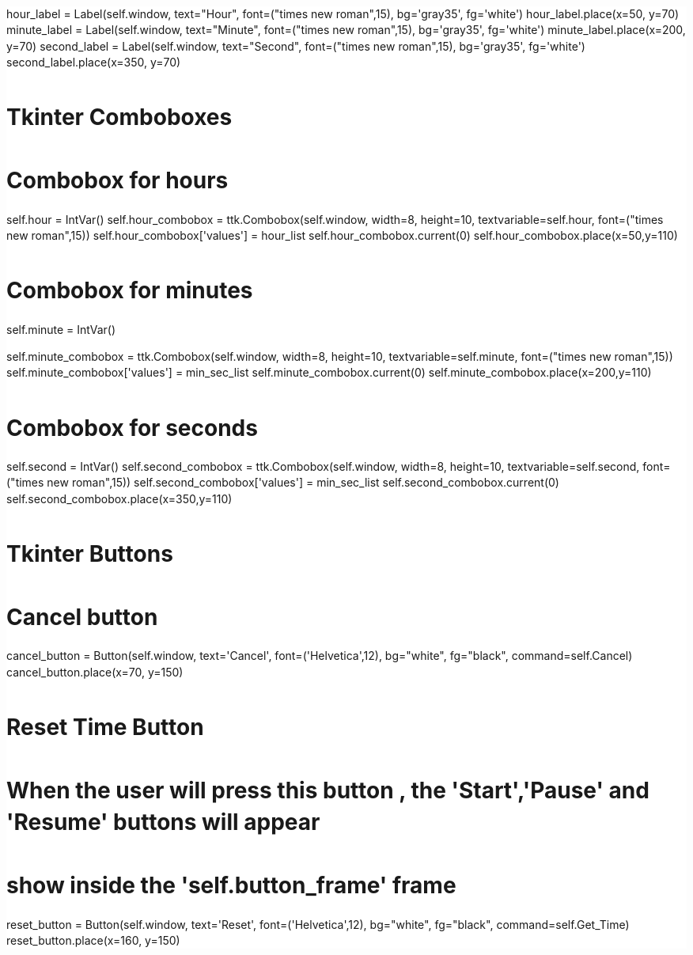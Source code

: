 hour_label = Label(self.window, text="Hour",
font=("times new roman",15), bg='gray35', fg='white')
hour_label.place(x=50, y=70)
minute_label = Label(self.window, text="Minute",
font=("times new roman",15), bg='gray35', fg='white')
minute_label.place(x=200, y=70)
second_label = Label(self.window, text="Second",
font=("times new roman",15), bg='gray35', fg='white')
second_label.place(x=350, y=70)
# Tkinter Comboboxes
# Combobox for hours
self.hour = IntVar()
self.hour_combobox = ttk.Combobox(self.window, width=8,
height=10, textvariable=self.hour,
font=("times new roman",15))
self.hour_combobox['values'] = hour_list
self.hour_combobox.current(0)
self.hour_combobox.place(x=50,y=110)
# Combobox for minutes
self.minute = IntVar()

self.minute_combobox = ttk.Combobox(self.window, width=8,
height=10, textvariable=self.minute,
font=("times new roman",15))
self.minute_combobox['values'] = min_sec_list
self.minute_combobox.current(0)
self.minute_combobox.place(x=200,y=110)
# Combobox for seconds
self.second = IntVar()
self.second_combobox = ttk.Combobox(self.window, width=8,
height=10, textvariable=self.second,
font=("times new roman",15))
self.second_combobox['values'] = min_sec_list
self.second_combobox.current(0)
self.second_combobox.place(x=350,y=110)
# Tkinter Buttons
# Cancel button
cancel_button = Button(self.window, text='Cancel',
font=('Helvetica',12), bg="white", fg="black",
command=self.Cancel)
cancel_button.place(x=70, y=150)
# Reset Time Button
# When the user will press this button , the 'Start','Pause' and 'Resume' buttons will appear
# show inside the 'self.button_frame' frame
reset_button = Button(self.window, text='Reset',
font=('Helvetica',12), bg="white", fg="black",
command=self.Get_Time)
reset_button.place(x=160, y=150)